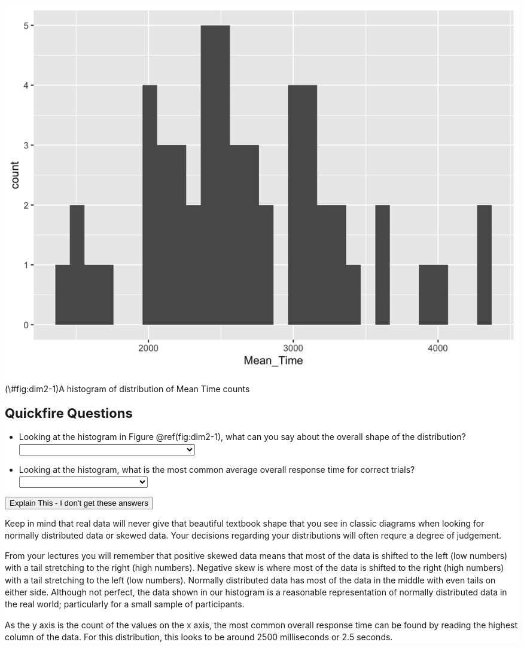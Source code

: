 <img src="03-s01-lab03b_files/figure-html/dim2-1-1.png" alt="A histogram of distribution of Mean Time counts" width="100%" />
<p class="caption">(\#fig:dim2-1)A histogram of distribution of Mean Time counts</p>
</div>

<span style="font-size: 22px; font-weight: bold; color: var(--green);">Quickfire Questions</span>

* Looking at the histogram in Figure \@ref(fig:dim2-1), what can you say about the overall shape of the distribution? <select class='webex-select'><option value='blank'></option><option value='answer'>the data looks reasonably normally distributed</option><option value=''>the data looks positively skewed</option><option value=''>the data looks negatively skewed</option></select>

* Looking at the histogram, what is the most common average overall response time for correct trials? <select class='webex-select'><option value='blank'></option><option value=''>approximately 2000 milliseconds</option><option value='answer'>approximately 2500 milliseconds</option><option value=''>approximately 3000 milliseconds</option></select>


<div class='webex-solution'><button>Explain This - I don't get these answers</button>

<div class="info">
<p>Keep in mind that real data will never give that beautiful textbook shape that you see in classic diagrams when looking for normally distributed data or skewed data. Your decisions regarding your distributions will often requre a degree of judgement.</p>
<p>From your lectures you will remember that positive skewed data means that most of the data is shifted to the left (low numbers) with a tail stretching to the right (high numbers). Negative skew is where most of the data is shifted to the right (high numbers) with a tail stretching to the left (low numbers). Normally distributed data has most of the data in the middle with even tails on either side. Although not perfect, the data shown in our histogram is a reasonable representation of normally distributed data in the real world; particularly for a small sample of participants.</p>
<p>As the y axis is the count of the values on the x axis, the most common overall response time can be found by reading the highest column of the data. For this distribution, this looks to be around 2500 milliseconds or 2.5 seconds.</p>
</div>
